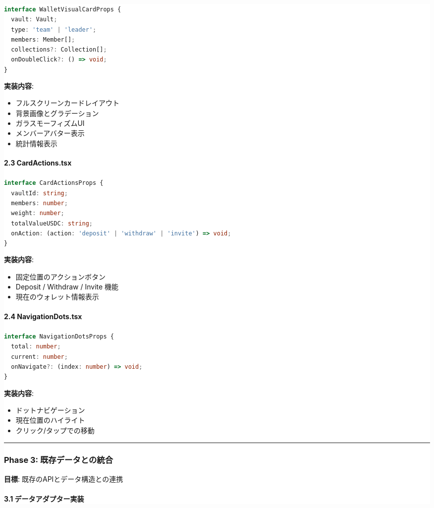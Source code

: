 ```typescript
interface WalletVisualCardProps {
  vault: Vault;
  type: 'team' | 'leader';
  members: Member[];
  collections?: Collection[];
  onDoubleClick?: () => void;
}
```

**実装内容**:
- フルスクリーンカードレイアウト
- 背景画像とグラデーション
- ガラスモーフィズムUI
- メンバーアバター表示
- 統計情報表示

#### 2.3 CardActions.tsx

```typescript
interface CardActionsProps {
  vaultId: string;
  members: number;
  weight: number;
  totalValueUSDC: string;
  onAction: (action: 'deposit' | 'withdraw' | 'invite') => void;
}
```

**実装内容**:
- 固定位置のアクションボタン
- Deposit / Withdraw / Invite 機能
- 現在のウォレット情報表示

#### 2.4 NavigationDots.tsx

```typescript
interface NavigationDotsProps {
  total: number;
  current: number;
  onNavigate?: (index: number) => void;
}
```

**実装内容**:
- ドットナビゲーション
- 現在位置のハイライト
- クリック/タップでの移動

---

### Phase 3: 既存データとの統合

**目標**: 既存のAPIとデータ構造との連携

#### 3.1 データアダプター実装
